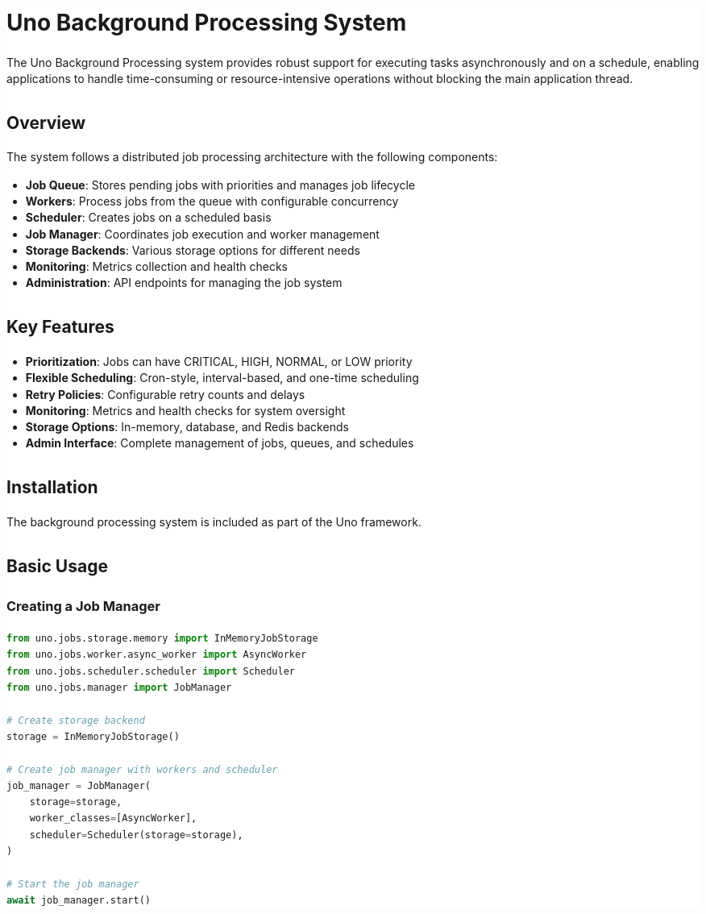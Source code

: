 # Uno Background Processing System

The Uno Background Processing system provides robust support for executing tasks asynchronously and on a schedule, enabling applications to handle time-consuming or resource-intensive operations without blocking the main application thread.

## Overview

The system follows a distributed job processing architecture with the following components:

- **Job Queue**: Stores pending jobs with priorities and manages job lifecycle
- **Workers**: Process jobs from the queue with configurable concurrency
- **Scheduler**: Creates jobs on a scheduled basis
- **Job Manager**: Coordinates job execution and worker management
- **Storage Backends**: Various storage options for different needs
- **Monitoring**: Metrics collection and health checks
- **Administration**: API endpoints for managing the job system

## Key Features

- **Prioritization**: Jobs can have CRITICAL, HIGH, NORMAL, or LOW priority
- **Flexible Scheduling**: Cron-style, interval-based, and one-time scheduling
- **Retry Policies**: Configurable retry counts and delays
- **Monitoring**: Metrics and health checks for system oversight
- **Storage Options**: In-memory, database, and Redis backends
- **Admin Interface**: Complete management of jobs, queues, and schedules

## Installation

The background processing system is included as part of the Uno framework.

## Basic Usage

### Creating a Job Manager

```python
from uno.jobs.storage.memory import InMemoryJobStorage
from uno.jobs.worker.async_worker import AsyncWorker
from uno.jobs.scheduler.scheduler import Scheduler
from uno.jobs.manager import JobManager

# Create storage backend
storage = InMemoryJobStorage()

# Create job manager with workers and scheduler
job_manager = JobManager(
    storage=storage,
    worker_classes=[AsyncWorker],
    scheduler=Scheduler(storage=storage),
)

# Start the job manager
await job_manager.start()
```
